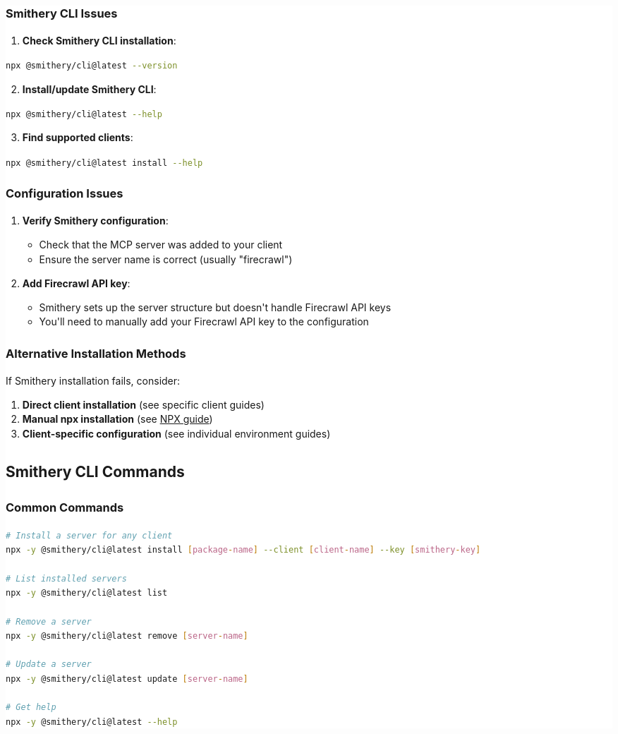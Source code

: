 ### Smithery CLI Issues

1. **Check Smithery CLI installation**:
```bash
npx @smithery/cli@latest --version
```

2. **Install/update Smithery CLI**:
```bash
npx @smithery/cli@latest --help
```

3. **Find supported clients**:
```bash
npx @smithery/cli@latest install --help
```

### Configuration Issues

1. **Verify Smithery configuration**:
   - Check that the MCP server was added to your client
   - Ensure the server name is correct (usually "firecrawl")

2. **Add Firecrawl API key**:
   - Smithery sets up the server structure but doesn't handle Firecrawl API keys
   - You'll need to manually add your Firecrawl API key to the configuration

### Alternative Installation Methods

If Smithery installation fails, consider:

1. **Direct client installation** (see specific client guides)
2. **Manual npx installation** (see [NPX guide](npx.md))
3. **Client-specific configuration** (see individual environment guides)

## Smithery CLI Commands

### Common Commands

```bash
# Install a server for any client
npx -y @smithery/cli@latest install [package-name] --client [client-name] --key [smithery-key]

# List installed servers
npx -y @smithery/cli@latest list

# Remove a server
npx -y @smithery/cli@latest remove [server-name]

# Update a server
npx -y @smithery/cli@latest update [server-name]

# Get help
npx -y @smithery/cli@latest --help
```
